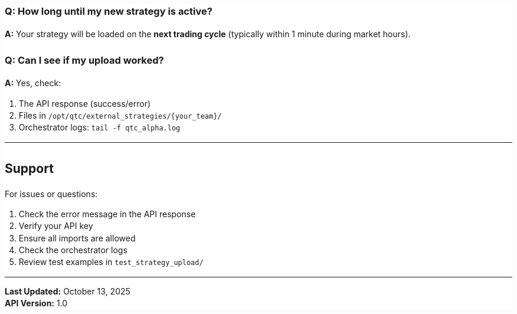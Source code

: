### Q: How long until my new strategy is active?

**A:** Your strategy will be loaded on the **next trading cycle** (typically within 1 minute during market hours).

### Q: Can I see if my upload worked?

**A:** Yes, check:
1. The API response (success/error)
2. Files in `/opt/qtc/external_strategies/{your_team}/`
3. Orchestrator logs: `tail -f qtc_alpha.log`

---

## Support

For issues or questions:
1. Check the error message in the API response
2. Verify your API key
3. Ensure all imports are allowed
4. Check the orchestrator logs
5. Review test examples in `test_strategy_upload/`

---

**Last Updated:** October 13, 2025  
**API Version:** 1.0

